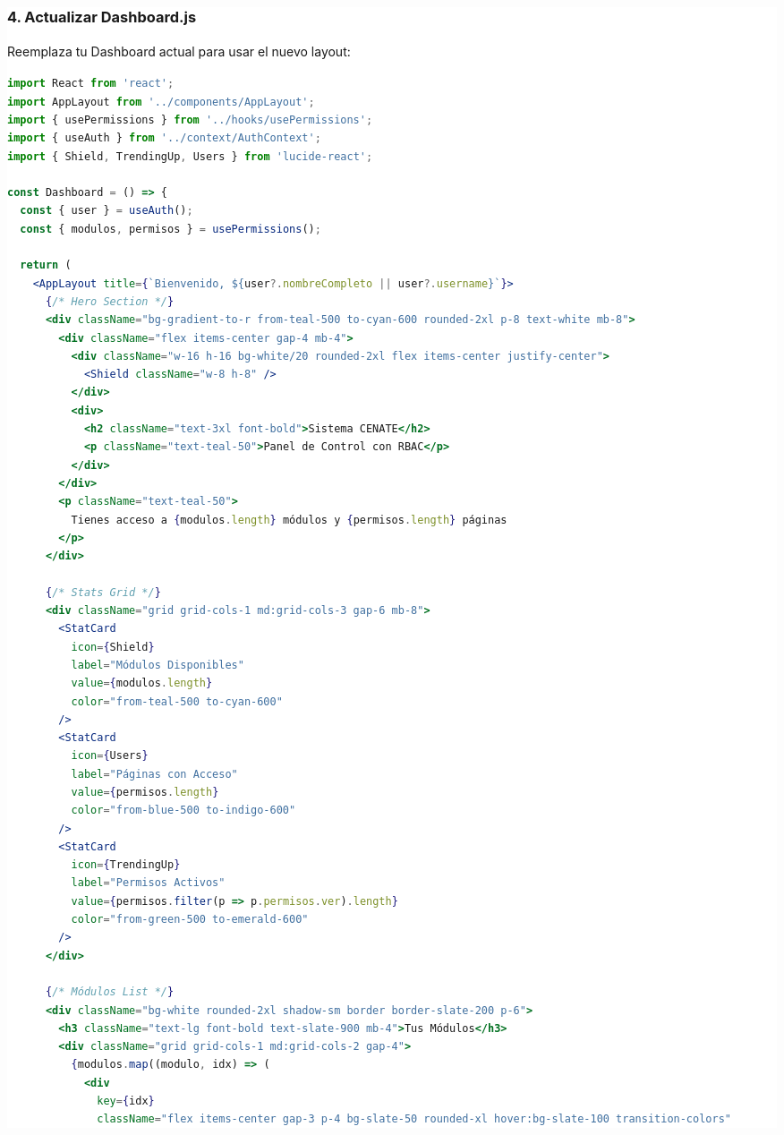 ### 4. Actualizar Dashboard.js

Reemplaza tu Dashboard actual para usar el nuevo layout:

```jsx
import React from 'react';
import AppLayout from '../components/AppLayout';
import { usePermissions } from '../hooks/usePermissions';
import { useAuth } from '../context/AuthContext';
import { Shield, TrendingUp, Users } from 'lucide-react';

const Dashboard = () => {
  const { user } = useAuth();
  const { modulos, permisos } = usePermissions();

  return (
    <AppLayout title={`Bienvenido, ${user?.nombreCompleto || user?.username}`}>
      {/* Hero Section */}
      <div className="bg-gradient-to-r from-teal-500 to-cyan-600 rounded-2xl p-8 text-white mb-8">
        <div className="flex items-center gap-4 mb-4">
          <div className="w-16 h-16 bg-white/20 rounded-2xl flex items-center justify-center">
            <Shield className="w-8 h-8" />
          </div>
          <div>
            <h2 className="text-3xl font-bold">Sistema CENATE</h2>
            <p className="text-teal-50">Panel de Control con RBAC</p>
          </div>
        </div>
        <p className="text-teal-50">
          Tienes acceso a {modulos.length} módulos y {permisos.length} páginas
        </p>
      </div>

      {/* Stats Grid */}
      <div className="grid grid-cols-1 md:grid-cols-3 gap-6 mb-8">
        <StatCard
          icon={Shield}
          label="Módulos Disponibles"
          value={modulos.length}
          color="from-teal-500 to-cyan-600"
        />
        <StatCard
          icon={Users}
          label="Páginas con Acceso"
          value={permisos.length}
          color="from-blue-500 to-indigo-600"
        />
        <StatCard
          icon={TrendingUp}
          label="Permisos Activos"
          value={permisos.filter(p => p.permisos.ver).length}
          color="from-green-500 to-emerald-600"
        />
      </div>

      {/* Módulos List */}
      <div className="bg-white rounded-2xl shadow-sm border border-slate-200 p-6">
        <h3 className="text-lg font-bold text-slate-900 mb-4">Tus Módulos</h3>
        <div className="grid grid-cols-1 md:grid-cols-2 gap-4">
          {modulos.map((modulo, idx) => (
            <div
              key={idx}
              className="flex items-center gap-3 p-4 bg-slate-50 rounded-xl hover:bg-slate-100 transition-colors"
```